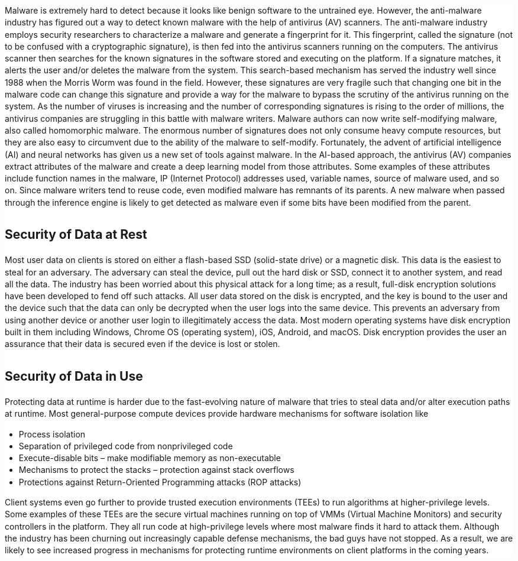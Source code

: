 Malware is extremely hard to detect because it looks like benign software to the untrained eye. However, the anti-malware industry has figured out a way to detect known malware with the help of antivirus (AV) scanners. The anti-malware industry employs security researchers to characterize a malware and generate a fingerprint for it. This fingerprint, called the signature (not to be confused with a cryptographic signature), is then fed into the antivirus scanners running on the computers. The antivirus scanner then searches for the known signatures in the software stored and executing on the platform. If a signature matches, it alerts the user and/or deletes the malware from the system. This search-based mechanism has served the industry well since 1988 when the Morris Worm was found in the field. However, these signatures are very fragile such that changing one bit in the malware code can change this signature and provide a way for the malware to bypass the scrutiny of the antivirus running on the system. As the number of viruses is increasing and the number of corresponding signatures is rising to the order of millions, the antivirus companies are struggling in this battle with malware writers. Malware authors can now write self-modifying malware, also called homomorphic malware. The enormous number of signatures does not only consume heavy compute resources, but they are also easy to circumvent due to the ability of the malware to self-modify. Fortunately, the advent of artificial intelligence (AI) and neural networks has given us a new set of tools against malware. In the AI-based approach, the antivirus (AV) companies extract attributes of the malware and create a deep learning model from those attributes. Some examples of these attributes include function names in the malware, IP (Internet Protocol) addresses used, variable names, source of malware used, and so on. Since malware writers tend to reuse code, even modified malware has remnants of its parents. A new malware when passed through the inference engine is likely to get detected as malware even if some bits have been modified from the parent.

## Security of Data at Rest

Most user data on clients is stored on either a flash-based SSD (solid-state drive) or a magnetic disk. This data is the easiest to steal for an adversary. The adversary can steal the device, pull out the hard disk or SSD, connect it to another system, and read all the data. The industry has been worried about this physical attack for a long time; as a result, full-disk encryption solutions have been developed to fend off such attacks. All user data stored on the disk is encrypted, and the key is bound to the user and the device such that the data can only be decrypted when the user logs into the same device. This prevents an adversary from using another device or another user login to illegitimately access the data. Most modern operating systems have disk encryption built in them including Windows, Chrome OS (operating system), iOS, Android, and macOS. Disk encryption provides the user an assurance that their data is secured even if the device is lost or stolen.

## Security of Data in Use

Protecting data at runtime is harder due to the fast-evolving nature of 
malware that tries to steal data and/or alter execution paths at runtime. 
Most general-purpose compute devices provide hardware mechanisms for 
software isolation like

- Process isolation
- Separation of privileged code from nonprivileged code
- Execute-disable bits – make modifiable memory as non-executable
- Mechanisms to protect the stacks – protection against stack overflows
- Protections against Return-Oriented Programming attacks (ROP attacks) 

Client systems even go further to provide trusted execution environments (TEEs) to run algorithms at higher-privilege levels. Some examples of these TEEs are the secure virtual machines running on top of VMMs (Virtual Machine Monitors) and security controllers in the platform. They all run code at high-privilege levels where most malware finds it hard to attack them. Although the industry has been churning out increasingly capable defense mechanisms, the bad guys have not stopped. As a result, we are likely to see increased progress in mechanisms for protecting runtime environments on client platforms in the coming years.
